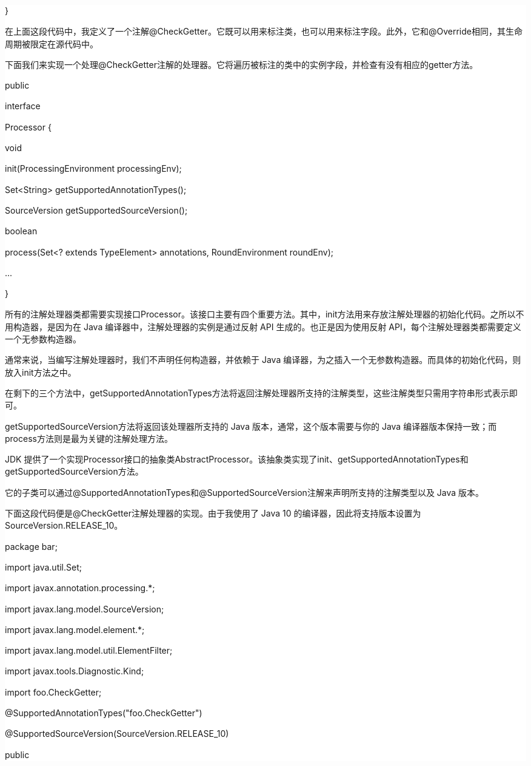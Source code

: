 }

在上面这段代码中，我定义了一个注解@CheckGetter。它既可以用来标注类，也可以用来标注字段。此外，它和@Override相同，其生命周期被限定在源代码中。

下面我们来实现一个处理@CheckGetter注解的处理器。它将遍历被标注的类中的实例字段，并检查有没有相应的getter方法。

public 

 interface 

 Processor {

void 

 init(ProcessingEnvironment processingEnv);

Set&lt;String&gt; getSupportedAnnotationTypes();

SourceVersion getSupportedSourceVersion();

boolean 

 process(Set&lt;? extends TypeElement&gt; annotations, RoundEnvironment roundEnv);

...

}

所有的注解处理器类都需要实现接口Processor。该接口主要有四个重要方法。其中，init方法用来存放注解处理器的初始化代码。之所以不用构造器，是因为在 Java 编译器中，注解处理器的实例是通过反射 API 生成的。也正是因为使用反射 API，每个注解处理器类都需要定义一个无参数构造器。

通常来说，当编写注解处理器时，我们不声明任何构造器，并依赖于 Java 编译器，为之插入一个无参数构造器。而具体的初始化代码，则放入init方法之中。

在剩下的三个方法中，getSupportedAnnotationTypes方法将返回注解处理器所支持的注解类型，这些注解类型只需用字符串形式表示即可。

getSupportedSourceVersion方法将返回该处理器所支持的 Java 版本，通常，这个版本需要与你的 Java 编译器版本保持一致；而process方法则是最为关键的注解处理方法。

JDK 提供了一个实现Processor接口的抽象类AbstractProcessor。该抽象类实现了init、getSupportedAnnotationTypes和getSupportedSourceVersion方法。

它的子类可以通过@SupportedAnnotationTypes和@SupportedSourceVersion注解来声明所支持的注解类型以及 Java 版本。

下面这段代码便是@CheckGetter注解处理器的实现。由于我使用了 Java 10 的编译器，因此将支持版本设置为SourceVersion.RELEASE_10。

package bar;

import java.util.Set;

import javax.annotation.processing.*;

import javax.lang.model.SourceVersion;

import javax.lang.model.element.*;

import javax.lang.model.util.ElementFilter;

import javax.tools.Diagnostic.Kind;

import foo.CheckGetter;

@SupportedAnnotationTypes("foo.CheckGetter")

@SupportedSourceVersion(SourceVersion.RELEASE_10)

public 
